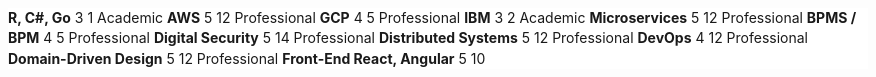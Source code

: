   <tr>
    <td><strong>R, C#, Go</strong></td>
    <td>3</td>
    <td>1</td>
    <td>Academic</td>
  </tr>
  <tr>
    <td><strong>AWS</strong></td>
    <td>5</td>
    <td>12</td>
    <td>Professional</td>
  </tr>
  <tr>
    <td><strong>GCP</strong></td>
    <td>4</td>
    <td>5</td>
    <td>Professional</td>
  </tr>
  <tr>
    <td><strong>IBM</strong></td>
    <td>3</td>
    <td>2</td>
    <td>Academic</td>
  </tr>
  <tr>
    <td><strong>Microservices</strong></td>
    <td>5</td>
    <td>12</td>
    <td>Professional</td>
  </tr>
  <tr>
    <td><strong>BPMS / BPM</strong></td>
    <td>4</td>
    <td>5</td>
    <td>Professional</td>
  </tr>
  <tr>
    <td><strong>Digital Security</strong></td>
    <td>5</td>
    <td>14</td>
    <td>Professional</td>
  </tr>
  <tr>
    <td><strong>Distributed Systems</strong></td>
    <td>5</td>
    <td>12</td>
    <td>Professional</td>
  </tr>
  <tr>
    <td><strong>DevOps</strong></td>
    <td>4</td>
    <td>12</td>
    <td>Professional</td>
  </tr>
  <tr>
    <td><strong>Domain-Driven Design</strong></td>
    <td>5</td>
    <td>12</td>
    <td>Professional</td>
  </tr>
  <tr>
    <td><strong>Front-End React, Angular</strong></td>
    <td>5</td>
    <td>10</td>